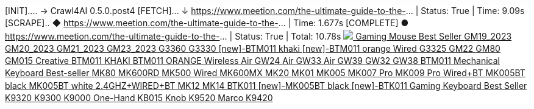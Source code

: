 [INIT].... → Crawl4AI 0.5.0.post4
[FETCH]... ↓ https://www.meetion.com/the-ultimate-guide-to-the-... | Status: True | Time: 9.09s
[SCRAPE].. ◆ https://www.meetion.com/the-ultimate-guide-to-the-... | Time: 1.677s
[COMPLETE] ● https://www.meetion.com/the-ultimate-guide-to-the-... | Status: True | Total: 10.78s
[ ![](https://img.yfisher.com/m0/1670577908329-logo02/png100-t3-scale100.webp) ](https://www.meetion.com/)
[ Gaming  ](https://www.meetion.com/gaming-series.html)
[ Mouse ](https://www.meetion.com/gaming-mouse.html)
[ Best Seller ](https://www.meetion.com/wired-gaming-mouse_list2.html)
[ GM19_2023 ](https://www.meetion.com/mt-gm19_2023.html)
[ GM20_2023 ](https://www.meetion.com/gm20_2023.html)
[ GM21_2023 ](https://www.meetion.com/mt-gm21_2023.html)
[ GM23_2023 ](https://www.meetion.com/mt-gm23_2023.html)
[ G3360 ](https://www.meetion.com/mt-g3360.html)
[ G3330 ](https://www.meetion.com/mt-g3330.html)
[ [new]-BTM011 khaki ](https://www.meetion.com/diy-khaki-wireless-gaming-mouse.html)
[ [new]-BTM011 orange ](https://www.meetion.com/orange-diy-wireless-gaming-mouse.html)
[ Wired ](https://www.meetion.com/wired-gaming-mouse.html)
[ G3325 ](https://www.meetion.com/mt-g3325.html)
[ GM22 ](https://www.meetion.com/mt-gm22.html)
[ GM80 ](https://www.meetion.com/mt-gm80.html)
[ GM015 ](https://www.meetion.com/gm015.html)
[ Creative ](https://www.meetion.com/creative1.html)
[ BTM011 KHAKI ](https://www.meetion.com/diy-khaki-wireless-gaming-mouse.html)
[ BTM011 ORANGE ](https://www.meetion.com/orange-diy-wireless-gaming-mouse.html)
[ Wireless ](https://www.meetion.com/gaming-mouse-wireless.html)
[ Air GW24 ](https://www.meetion.com/air-gw24.html)
[ Air GW33 ](https://www.meetion.com/air-gw33.html)
[ Air GW39 ](https://www.meetion.com/air-gw39.html)
[ GW32 ](https://www.meetion.com/mt-gw32.html)
[ GW38 ](https://www.meetion.com/gw38.html)
[ BTM011 ](https://www.meetion.com/diy-wireless-gaming-mouse.html)
[ Mechanical Keyboard ](https://www.meetion.com/gaming-keyboard-mechanical.html)
[ Best-seller ](https://www.meetion.com/best-seller-4.html)
[ MK80 ](https://www.meetion.com/mt-mk80.html)
[ MK600RD ](https://www.meetion.com/red-switches-mechanical-br-black-gaming-keyboard.html)
[ MK500 ](https://www.meetion.com/mt-mk500.html)
[ Wired ](https://www.meetion.com/wired-gaming-keyboard.html)
[ MK600MX ](https://www.meetion.com/mechanical-gaming-keyboard-1.html)
[ MK20 ](https://www.meetion.com/mt-mk20.html)
[ MK01 ](https://www.meetion.com/mt-mk01.html)
[ MK005 ](https://www.meetion.com/mt-mk005.html)
[ MK007 Pro ](https://www.meetion.com/hotswap-mechanical-keyboard.html)
[ MK009 Pro ](https://www.meetion.com/mt-mk009pro.html)
[ Wired+BT ](https://www.meetion.com/wired-bt.html)
[ MK005BT black ](https://www.meetion.com/mt-mk005bt.html)
[ MK005BT white ](https://www.meetion.com/dual-mode-60-bluetooth-gaming-keyboard.html)
[ 2.4GHZ+WIRED+BT ](https://www.meetion.com/2-4ghz-wired-bt.html)
[ MK12 ](https://www.meetion.com/mk12.html)
[ MK14 ](https://www.meetion.com/mk14.html)
[ BTK011 ](https://www.meetion.com/mt-btk011.html)
[ [new]-MK005BT black ](https://www.meetion.com/mt-mk005bt.html)
[ [new]-BTK011 ](https://www.meetion.com/mt-btk011.html)
[ Gaming Keyboard ](https://www.meetion.com/gaming-keyboard.html)
[ Best Seller ](https://www.meetion.com/best-seller-9.html)
[ K9320 ](https://www.meetion.com/mt-k9320.html)
[ K9300 ](https://www.meetion.com/mt-k9300.html)
[ K9000 ](https://www.meetion.com/mt-k9000.html)
[ One-Hand ](https://www.meetion.com/one-hand.html)
[ KB015 ](https://www.meetion.com/mt-kb015.html)
[ Knob ](https://www.meetion.com/knob.html)
[ K9520 ](https://www.meetion.com/mt-k9520.html)
[ Marco ](https://www.meetion.com/marco.html)
[ K9420 ](https://www.meetion.com/mt-k9420.html)